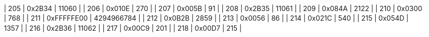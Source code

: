 |     205 | 0x2B34      |       11060 |
|     206 | 0x010E      |         270 |
|     207 | 0x005B      |          91 |
|     208 | 0x2B35      |       11061 |
|     209 | 0x084A      |        2122 |
|     210 | 0x0300      |         768 |
|     211 | 0xFFFFFE00  |  4294966784 |
|     212 | 0x0B2B      |        2859 |
|     213 | 0x0056      |          86 |
|     214 | 0x021C      |         540 |
|     215 | 0x054D      |        1357 |
|     216 | 0x2B36      |       11062 |
|     217 | 0x00C9      |         201 |
|     218 | 0x00D7      |         215 |
